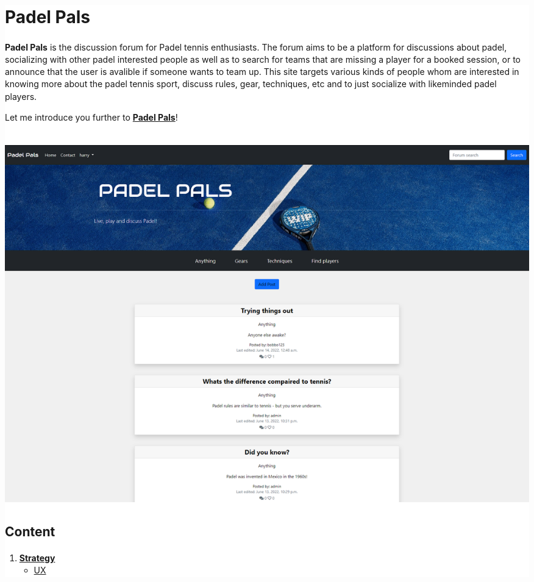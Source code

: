 # **Padel Pals**

**Padel Pals** is the discussion forum for Padel tennis enthusiasts. The forum aims to be a platform for discussions about padel, socializing with other padel interested people as well as to search for teams that are missing a player for a booked session, or to announce that the user is avalible if someone wants to team up. This site targets various kinds of people whom are interested in knowing more about the padel tennis sport, discuss rules, gear, techniques, etc and to just socialize with likeminded padel players.

Let me introduce you further to [**Padel Pals**](https://padelpals.herokuapp.com/)!
<br>
<br>

![Home](/static/images/screenshots/home.png)
<br>


## **Content**
1. [**Strategy**](#strategy)
    - [UX](#ux)
